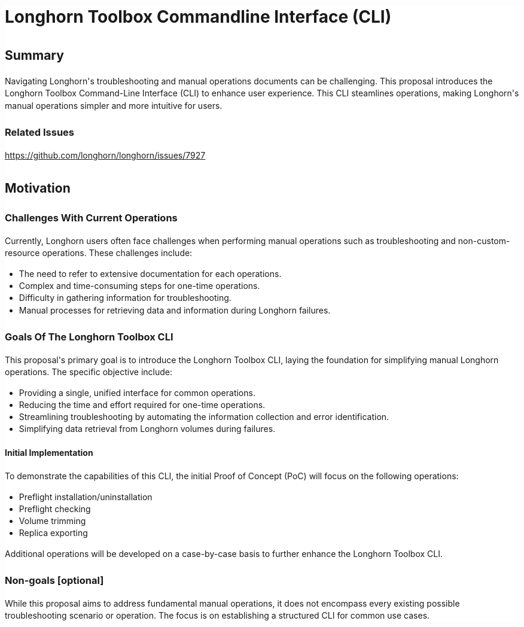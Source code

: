 # Longhorn Toolbox Commandline Interface (CLI)

## Summary

Navigating Longhorn's troubleshooting and manual operations documents can be challenging. This proposal introduces the Longhorn Toolbox Command-Line Interface (CLI) to enhance user experience. This CLI steamlines operations, making Longhorn's manual operations simpler and more intuitive for users.

### Related Issues

https://github.com/longhorn/longhorn/issues/7927

## Motivation

### Challenges With Current Operations

Currently, Longhorn users often face challenges when performing manual operations such as troubleshooting and non-custom-resource operations. These challenges include:

- The need to refer to extensive documentation for each operations.
- Complex and time-consuming steps for one-time operations.
- Difficulty in gathering information for troubleshooting.
- Manual processes for retrieving data and information during Longhorn failures.

### Goals Of The Longhorn Toolbox CLI

This proposal's primary goal is to introduce the Longhorn Toolbox CLI, laying the foundation for simplifying manual Longhorn operations. The specific objective include:

- Providing a single, unified interface for common operations.
- Reducing the time and effort required for one-time operations.
- Streamlining troubleshooting by automating the information collection and error identification.
- Simplifying data retrieval from Longhorn volumes during failures.

#### Initial Implementation

To demonstrate the capabilities of this CLI, the initial Proof of Concept (PoC) will focus on the following operations:

- Preflight installation/uninstallation
- Preflight checking
- Volume trimming
- Replica exporting

Additional operations will be developed on a case-by-case basis to further enhance the Longhorn Toolbox CLI.

### Non-goals [optional]

While this proposal aims to address fundamental manual operations, it does not encompass every existing possible troubleshooting scenario or operation. The focus is on establishing a structured CLI for common use cases.
